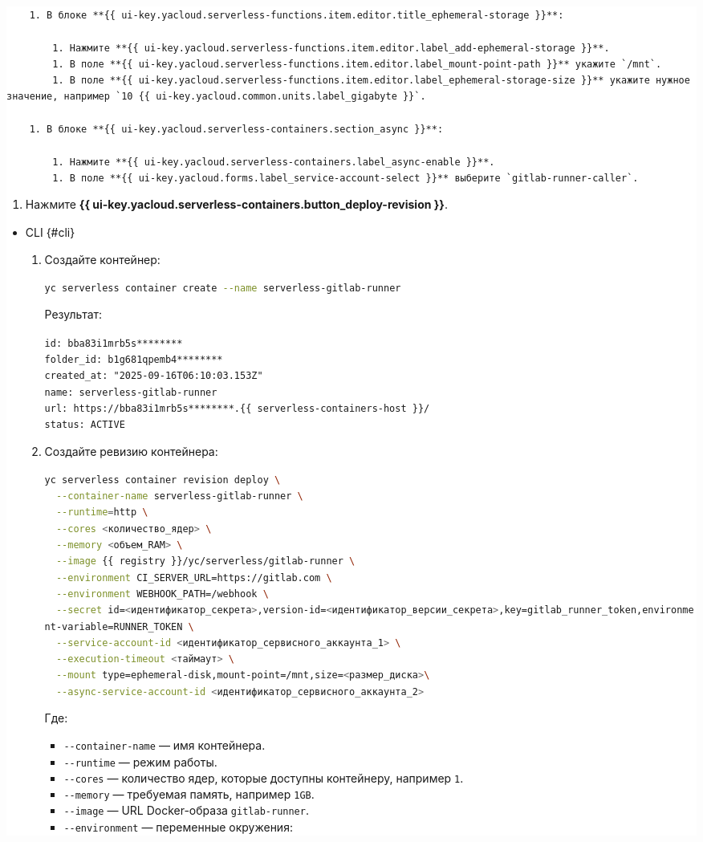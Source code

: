         1. В блоке **{{ ui-key.yacloud.serverless-functions.item.editor.title_ephemeral-storage }}**:

            1. Нажмите **{{ ui-key.yacloud.serverless-functions.item.editor.label_add-ephemeral-storage }}**.
            1. В поле **{{ ui-key.yacloud.serverless-functions.item.editor.label_mount-point-path }}** укажите `/mnt`.
            1. В поле **{{ ui-key.yacloud.serverless-functions.item.editor.label_ephemeral-storage-size }}** укажите нужное значение, например `10 {{ ui-key.yacloud.common.units.label_gigabyte }}`.

        1. В блоке **{{ ui-key.yacloud.serverless-containers.section_async }}**:

            1. Нажмите **{{ ui-key.yacloud.serverless-containers.label_async-enable }}**.
            1. В поле **{{ ui-key.yacloud.forms.label_service-account-select }}** выберите `gitlab-runner-caller`.

  1. Нажмите **{{ ui-key.yacloud.serverless-containers.button_deploy-revision }}**.

- CLI {#cli}

  1. Создайте контейнер:

      ```bash
      yc serverless container create --name serverless-gitlab-runner
      ```

      Результат:

      ```text
      id: bba83i1mrb5s********
      folder_id: b1g681qpemb4********
      created_at: "2025-09-16T06:10:03.153Z"
      name: serverless-gitlab-runner
      url: https://bba83i1mrb5s********.{{ serverless-containers-host }}/
      status: ACTIVE
      ```

  1. Создайте ревизию контейнера:

      ```bash
      yc serverless container revision deploy \
        --container-name serverless-gitlab-runner \
        --runtime=http \
        --cores <количество_ядер> \
        --memory <объем_RAM> \
        --image {{ registry }}/yc/serverless/gitlab-runner \
        --environment CI_SERVER_URL=https://gitlab.com \
        --environment WEBHOOK_PATH=/webhook \
        --secret id=<идентификатор_секрета>,version-id=<идентификатор_версии_секрета>,key=gitlab_runner_token,environment-variable=RUNNER_TOKEN \
        --service-account-id <идентификатор_сервисного_аккаунта_1> \
        --execution-timeout <таймаут> \
        --mount type=ephemeral-disk,mount-point=/mnt,size=<размер_диска>\
        --async-service-account-id <идентификатор_сервисного_аккаунта_2>
      ```

      Где:

      * `--container-name` — имя контейнера.
      * `--runtime` — режим работы.
      * `--cores` — количество ядер, которые доступны контейнеру, например `1`.
      * `--memory` — требуемая память, например `1GB`.
      * `--image` — URL Docker-образа `gitlab-runner`.
      * `--environment` — переменные окружения:
